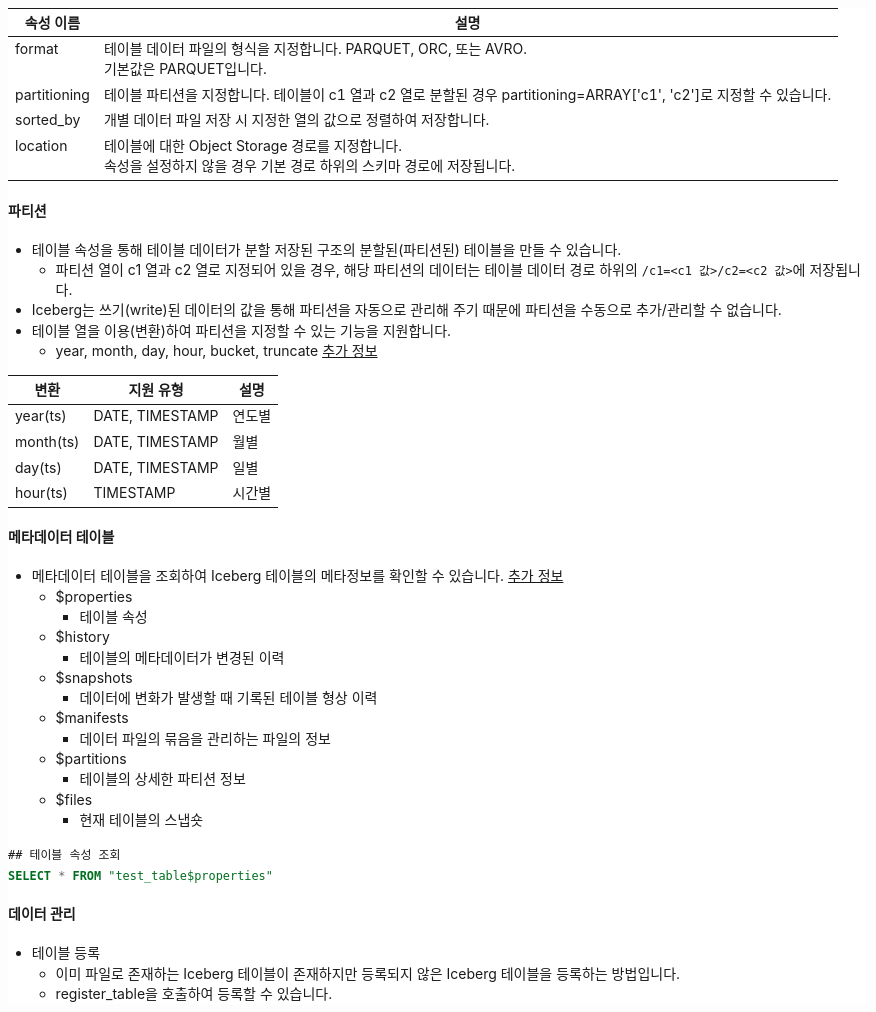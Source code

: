 | 속성 이름 | 설명 |
| ----- | --- |
| format | 테이블 데이터 파일의 형식을 지정합니다. PARQUET, ORC, 또는 AVRO. <br> 기본값은 PARQUET입니다. |
| partitioning | 테이블 파티션을 지정합니다. 테이블이 c1 열과 c2 열로 분할된 경우 partitioning=ARRAY['c1', 'c2']로 지정할 수 있습니다. |
| sorted\_by | 개별 데이터 파일 저장 시 지정한 열의 값으로 정렬하여 저장합니다. |
| location | 테이블에 대한 Object Storage 경로를 지정합니다.<br>속성을 설정하지 않을 경우 기본 경로 하위의 스키마 경로에 저장됩니다. |

#### 파티션

* 테이블 속성을 통해 테이블 데이터가 분할 저장된 구조의 분할된(파티션된) 테이블을 만들 수 있습니다.
    * 파티션 열이 c1 열과 c2 열로 지정되어 있을 경우, 해당 파티션의 데이터는 테이블 데이터 경로 하위의 `/c1=<c1 값>/c2=<c2 값>`에 저장됩니다.
* Iceberg는 쓰기(write)된 데이터의 값을 통해 파티션을 자동으로 관리해 주기 때문에 파티션을 수동으로 추가/관리할 수 없습니다.
* 테이블 열을 이용(변환)하여 파티션을 지정할 수 있는 기능을 지원합니다.
    * year, month, day, hour, bucket, truncate [추가 정보](https://trino.io/docs/455/connector/iceberg.html#partitioned-tables)

| 변환 | 지원 유형 | 설명 |
| --- | ----- | --- |
| year(ts) | DATE, TIMESTAMP | 연도별 |
| month(ts) | DATE, TIMESTAMP | 월별 |
| day(ts) | DATE, TIMESTAMP | 일별 |
| hour(ts) | TIMESTAMP | 시간별 |

#### 메타데이터 테이블

* 메타데이터 테이블을 조회하여 Iceberg 테이블의 메타정보를 확인할 수 있습니다. [추가 정보](https://trino.io/docs/455/connector/iceberg.html#metadata-tables)
    * $properties
        * 테이블 속성
    * $history
        * 테이블의 메타데이터가 변경된 이력
    * $snapshots
        * 데이터에 변화가 발생할 때 기록된 테이블 형상 이력
    * $manifests
        * 데이터 파일의 묶음을 관리하는 파일의 정보
    * $partitions
        * 테이블의 상세한 파티션 정보
    * $files
        * 현재 테이블의 스냅숏

```sql
## 테이블 속성 조회
SELECT * FROM "test_table$properties"
```

#### 데이터 관리

* 테이블 등록
    * 이미 파일로 존재하는 Iceberg 테이블이 존재하지만 등록되지 않은 Iceberg 테이블을 등록하는 방법입니다.
    * register\_table을 호출하여 등록할 수 있습니다.
